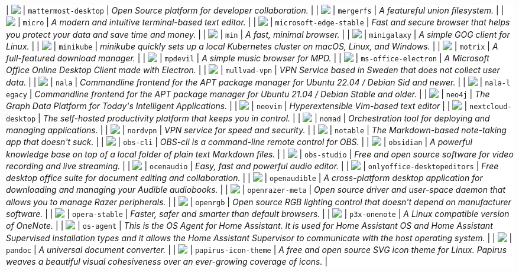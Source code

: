 | [<img src="../.github/github.png" align="top" width="20" />](https://mattermost.com/) | `mattermost-desktop` | <i>Open Source platform for developer collaboration.</i> |
| [<img src="../.github/github.png" align="top" width="20" />](https://github.com/trapexit/mergerfs) | `mergerfs` | <i>A featureful union filesystem.</i> |
| [<img src="../.github/github.png" align="top" width="20" />](https://micro-editor.github.io/) | `micro` | <i>A modern and intuitive terminal-based text editor.</i> |
| [<img src="../.github/debian.png" align="top" width="20" />](https://www.microsoft.com/edge) | `microsoft-edge-stable` | <i>Fast and secure browser that helps you protect your data and save time and money.</i> |
| [<img src="../.github/github.png" align="top" width="20" />](https://minbrowser.org) | `min` | <i>A fast, minimal browser.</i> |
| [<img src="../.github/github.png" align="top" width="20" />](https://sharkwouter.github.io/minigalaxy/) | `minigalaxy` | <i>A simple GOG client for Linux.</i> |
| [<img src="../.github/github.png" align="top" width="20" />](https://minikube.sigs.k8s.io/) | `minikube` | <i>minikube quickly sets up a local Kubernetes cluster on macOS, Linux, and Windows.</i> |
| [<img src="../.github/github.png" align="top" width="20" />](https://motrix.app/) | `motrix` | <i>A full-featured download manager.</i> |
| [<img src="../.github/github.png" align="top" width="20" />](https://github.com/SoongNoonien/mpdevil) | `mpdevil` | <i>A simple music browser for MPD.</i> |
| [<img src="../.github/github.png" align="top" width="20" />](https://agam778.github.io/MS-Office-Electron/) | `ms-office-electron` | <i>A Microsoft Office Online Desktop Client made with Electron.</i> |
| [<img src="../.github/github.png" align="top" width="20" />](https://mullvad.net/) | `mullvad-vpn` | <i>VPN Service based in Sweden that does not collect user data.</i> |
| [<img src="../.github/debian.png" align="top" width="20" />](https://gitlab.com/volian/nala) | `nala` | <i>Commandline frontend for the APT package manager for Ubuntu 22.04 / Debian Sid and newer.</i> |
| [<img src="../.github/debian.png" align="top" width="20" />](https://gitlab.com/volian/nala) | `nala-legacy` | <i>Commandline frontend for the APT package manager for Ubuntu 21.04 / Debian Stable and older.</i> |
| [<img src="../.github/debian.png" align="top" width="20" />](https://neo4j.com/) | `neo4j` | <i>The Graph Data Platform for Today's Intelligent Applications.</i> |
| [<img src="../.github/github.png" align="top" width="20" />](https://neovim.io/) | `neovim` | <i>Hyperextensible Vim-based text editor</i> |
| [<img src="../.github/launchpad.png" align="top" width="20" />](https://nextcloud.com/) | `nextcloud-desktop` | <i>The self-hosted productivity platform that keeps you in control.</i> |
| [<img src="../.github/debian.png" align="top" width="20" />](https://www.nomadproject.io/) | `nomad` | <i>Orchestration tool for deploying and managing applications.</i> |
| [<img src="../.github/direct.png" align="top" width="20" />](https://nordvpn.com/) | `nordvpn` | <i>VPN service for speed and security.</i> |
| [<img src="../.github/github.png" align="top" width="20" />](https://notable.app/) | `notable` | <i>The Markdown-based note-taking app that doesn't suck.</i> |
| [<img src="../.github/github.png" align="top" width="20" />](https://github.com/muesli/obs-cli) | `obs-cli` | <i>OBS-cli is a command-line remote control for OBS.</i> |
| [<img src="../.github/github.png" align="top" width="20" />](https://obsidian.md/) | `obsidian` | <i>A powerful knowledge base on top of a local folder of plain text Markdown files.</i> |
| [<img src="../.github/launchpad.png" align="top" width="20" />](https://obsproject.com/) | `obs-studio` | <i>Free and open source software for video recording and live streaming.</i> |
| [<img src="../.github/direct.png" align="top" width="20" />](https://www.ocenaudio.com/) | `ocenaudio` | <i>Easy, fast and powerful audio editor.</i> |
| [<img src="../.github/github.png" align="top" width="20" />](https://www.onlyoffice.com/en/desktop.aspx) | `onlyoffice-desktopeditors` | <i>Free desktop office suite for document editing and collaboration.</i> |
| [<img src="../.github/github.png" align="top" width="20" />](https://github.com/openaudible/openaudible) | `openaudible` | <i>A cross-platform desktop application for downloading and managing your Audible audiobooks.</i> |
| [<img src="../.github/launchpad.png" align="top" width="20" />](https://openrazer.github.io/) | `openrazer-meta` | <i>Open source driver and user-space daemon that allows you to manage Razer peripherals.</i> |
| [<img src="../.github/direct.png" align="top" width="20" />](https://openrgb.org/) | `openrgb` | <i>Open source RGB lighting control that doesn't depend on manufacturer software.</i> |
| [<img src="../.github/debian.png" align="top" width="20" />](https://www.opera.com/) | `opera-stable` | <i>Faster, safer and smarter than default browsers.</i> |
| [<img src="../.github/github.png" align="top" width="20" />](https://www.corifeus.com/onenote) | `p3x-onenote` | <i>A Linux compatible version of OneNote.</i> |
| [<img src="../.github/github.png" align="top" width="20" />](https://github.com/home-assistant/os-agent) | `os-agent` | <i>This is the OS Agent for Home Assistant. It is used for Home Assistant OS and Home Assistant Supervised installation types and it allows the Home Assistant Supervisor to communicate with the host operating system.</i> |
| [<img src="../.github/github.png" align="top" width="20" />](https://pandoc.org/) | `pandoc` | <i>A universal document converter.</i> |
| [<img src="../.github/launchpad.png" align="top" width="20" />](https://github.com/PapirusDevelopmentTeam/papirus-icon-theme) | `papirus-icon-theme` | <i>A free and open source SVG icon theme for Linux. Papirus weaves a beautiful visual cohesiveness over an ever-growing coverage of icons.</i> |